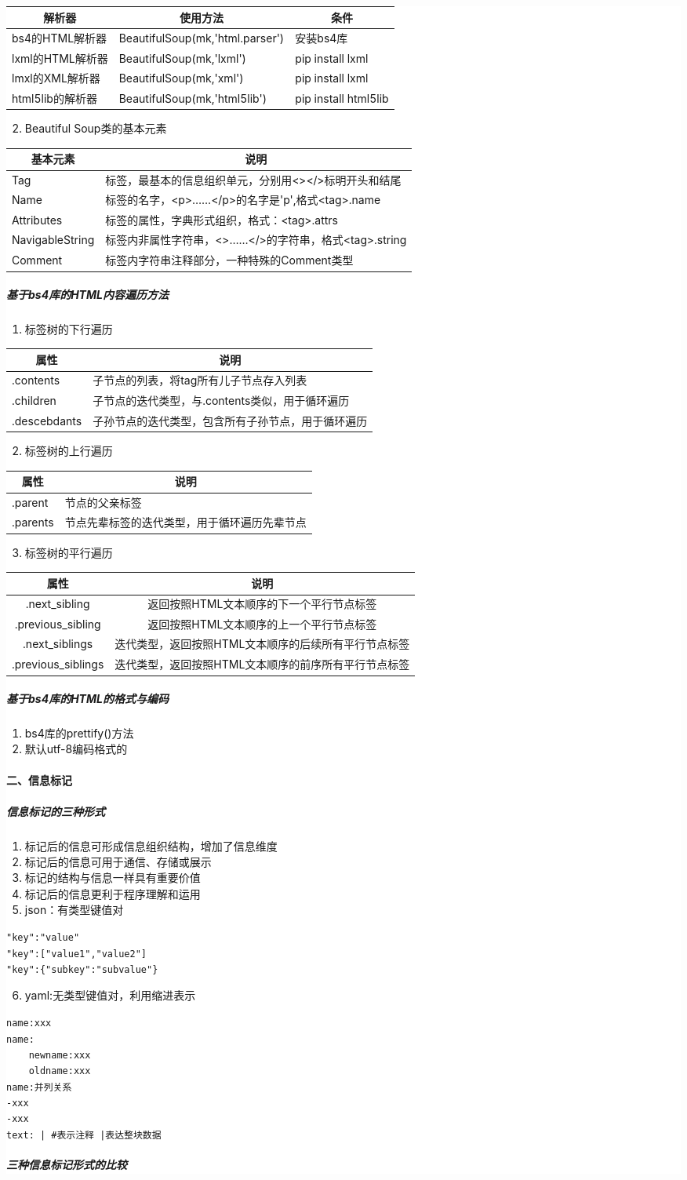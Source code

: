 解析器|使用方法|条件
---|---|---
bs4的HTML解析器|BeautifulSoup(mk,'html.parser')|安装bs4库
lxml的HTML解析器|BeautifulSoup(mk,'lxml')|pip install lxml
lmxl的XML解析器|BeautifulSoup(mk,'xml')|pip install lxml
html5lib的解析器|BeautifulSoup(mk,'html5lib')|pip install html5lib  
2. Beautiful Soup类的基本元素

基本元素|说明
---|---
Tag|标签，最基本的信息组织单元，分别用<></>标明开头和结尾
Name|标签的名字，\<p>……\</p>的名字是'p',格式\<tag>.name
Attributes|标签的属性，字典形式组织，格式：\<tag>.attrs
NavigableString|标签内非属性字符串，<>……</>的字符串，格式\<tag>.string
Comment|标签内字符串注释部分，一种特殊的Comment类型  
##### 基于bs4库的HTML内容遍历方法
1. 标签树的下行遍历

属性|说明
---|---
.contents|子节点的列表，将tag所有儿子节点存入列表
.children|子节点的迭代类型，与.contents类似，用于循环遍历
.descebdants|子孙节点的迭代类型，包含所有子孙节点，用于循环遍历
2. 标签树的上行遍历

属性|说明
---|---
.parent|节点的父亲标签
.parents|节点先辈标签的迭代类型，用于循环遍历先辈节点
3. 标签树的平行遍历

属性|说明
:-:|:-:
.next_sibling|返回按照HTML文本顺序的下一个平行节点标签
.previous_sibling|返回按照HTML文本顺序的上一个平行节点标签
.next_siblings|迭代类型，返回按照HTML文本顺序的后续所有平行节点标签
.previous_siblings|迭代类型，返回按照HTML文本顺序的前序所有平行节点标签
##### 基于bs4库的HTML的格式与编码
1. bs4库的prettify()方法
2. 默认utf-8编码格式的

#### 二、信息标记
##### 信息标记的三种形式
1. 标记后的信息可形成信息组织结构，增加了信息维度
2. 标记后的信息可用于通信、存储或展示
3. 标记的结构与信息一样具有重要价值
4. 标记后的信息更利于程序理解和运用
5. json：有类型键值对
```
"key":"value"
"key":["value1","value2"]
"key":{"subkey":"subvalue"}
```
6. yaml:无类型键值对，利用缩进表示
```
name:xxx
name:
    newname:xxx
    oldname:xxx
name:并列关系
-xxx
-xxx
text: | #表示注释 |表达整块数据
```
##### 三种信息标记形式的比较
